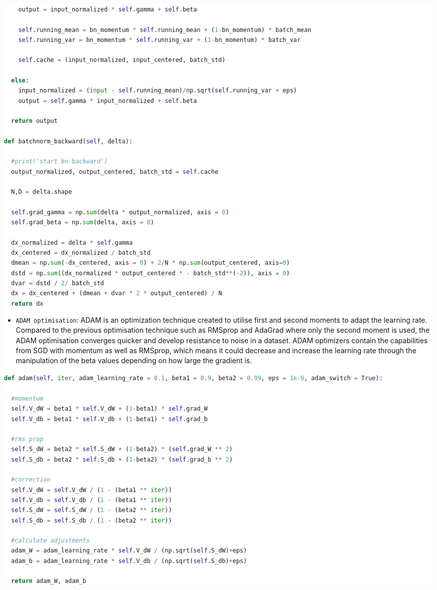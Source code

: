 ```python
    output = input_normalized * self.gamma + self.beta

    self.running_mean = bn_momentum * self.running_mean + (1-bn_momentum) * batch_mean
    self.running_var = bn_momentum * self.running_var + (1-bn_momentum) * batch_var

    self.cache = (input_normalized, input_centered, batch_std)

  else:
    input_normalized = (input - self.running_mean)/np.sqrt(self.running_var + eps)
    output = self.gamma * input_normalized + self.beta

  return output

def batchnorm_backward(self, delta):

  #print('start bn backward')
  output_normalized, output_centered, batch_std = self.cache
  
  N,D = delta.shape
  
  self.grad_gamma = np.sum(delta * output_normalized, axis = 0)
  self.grad_beta = np.sum(delta, axis = 0)

  dx_normalized = delta * self.gamma
  dx_centered = dx_normalized / batch_std
  dmean = np.sum(-dx_centered, axis = 0) + 2/N * np.sum(output_centered, axis=0)
  dstd = np.sum((dx_normalized * output_centered * - batch_std**(-2)), axis = 0)
  dvar = dstd / 2/ batch_std
  dx = dx_centered + (dmean + dvar * 2 * output_centered) / N
  return dx
```

   - `ADAM optimisation`: ADAM is an optimization technique created to utilise first and second moments to adapt the learning rate. Compared to the previous optimisation    technique such as RMSprop and AdaGrad where only the second moment is used, the ADAM optimisation converges quicker and develop resistance to noise in a dataset. ADAM optimizers contain the capabilities from SGD with momentum as well as RMSprop, which means it could decrease and increase the learning rate through the manipulation of the beta values depending on how large the gradient is.

```python
def adam(self, iter, adam_learning_rate = 0.1, beta1 = 0.9, beta2 = 0.99, eps = 1e-9, adam_switch = True):

  #momentum
  self.V_dW = beta1 * self.V_dW + (1-beta1) * self.grad_W
  self.V_db = beta1 * self.V_db + (1-beta1) * self.grad_b
  
  #rms prop
  self.S_dW = beta2 * self.S_dW + (1-beta2) * (self.grad_W ** 2)
  self.S_db = beta2 * self.S_db + (1-beta2) * (self.grad_b ** 2)
  
  #correction
  self.V_dW = self.V_dW / (1 - (beta1 ** iter))
  self.V_db = self.V_db / (1 - (beta1 ** iter))
  self.S_dW = self.S_dW / (1 - (beta2 ** iter))
  self.S_db = self.S_db / (1 - (beta2 ** iter))

  #calculate adjustments
  adam_W = adam_learning_rate * self.V_dW / (np.sqrt(self.S_dW)+eps)
  adam_b = adam_learning_rate * self.V_db / (np.sqrt(self.S_db)+eps)
  
  return adam_W, adam_b
```
